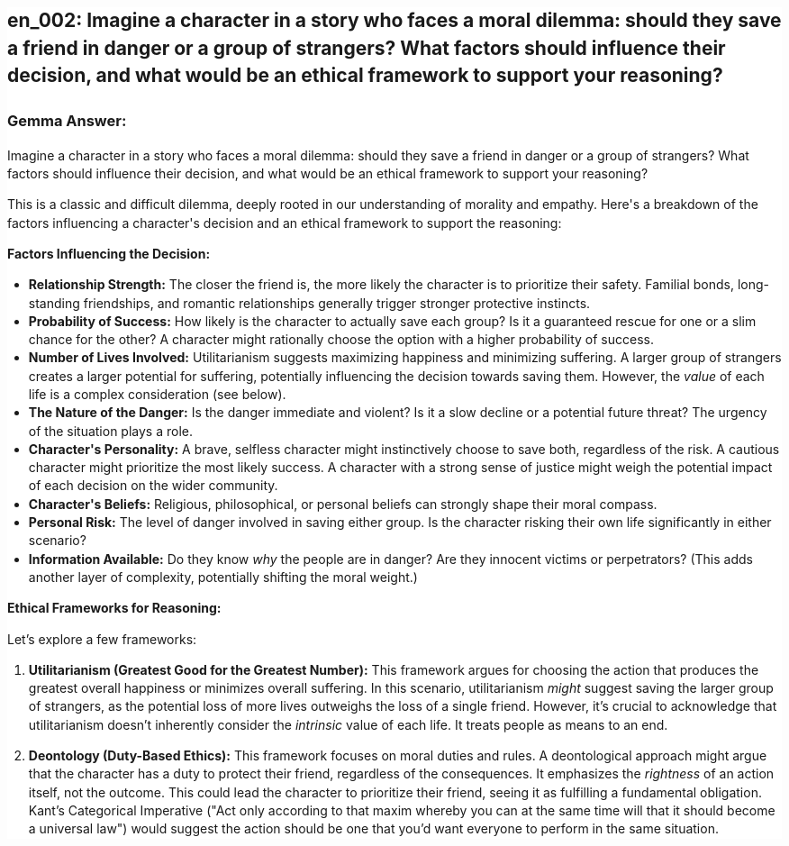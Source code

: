 ## en_002: Imagine a character in a story who faces a moral dilemma: should they save a friend in danger or a group of strangers? What factors should influence their decision, and what would be an ethical framework to support your reasoning?

### Gemma Answer:
Imagine a character in a story who faces a moral dilemma: should they save a friend in danger or a group of strangers? What factors should influence their decision, and what would be an ethical framework to support your reasoning?

This is a classic and difficult dilemma, deeply rooted in our understanding of morality and empathy. Here's a breakdown of the factors influencing a character's decision and an ethical framework to support the reasoning:

**Factors Influencing the Decision:**

* **Relationship Strength:** The closer the friend is, the more likely the character is to prioritize their safety. Familial bonds, long-standing friendships, and romantic relationships generally trigger stronger protective instincts.
* **Probability of Success:** How likely is the character to actually save each group? Is it a guaranteed rescue for one or a slim chance for the other? A character might rationally choose the option with a higher probability of success.
* **Number of Lives Involved:**  Utilitarianism suggests maximizing happiness and minimizing suffering. A larger group of strangers creates a larger potential for suffering, potentially influencing the decision towards saving them. However, the *value* of each life is a complex consideration (see below).
* **The Nature of the Danger:** Is the danger immediate and violent? Is it a slow decline or a potential future threat? The urgency of the situation plays a role.
* **Character's Personality:**  A brave, selfless character might instinctively choose to save both, regardless of the risk. A cautious character might prioritize the most likely success.  A character with a strong sense of justice might weigh the potential impact of each decision on the wider community.
* **Character's Beliefs:** Religious, philosophical, or personal beliefs can strongly shape their moral compass.
* **Personal Risk:** The level of danger involved in saving either group.  Is the character risking their own life significantly in either scenario?
* **Information Available:**  Do they know *why* the people are in danger?  Are they innocent victims or perpetrators? (This adds another layer of complexity, potentially shifting the moral weight.)

**Ethical Frameworks for Reasoning:**

Let’s explore a few frameworks:

1. **Utilitarianism (Greatest Good for the Greatest Number):** This framework argues for choosing the action that produces the greatest overall happiness or minimizes overall suffering.  In this scenario, utilitarianism *might* suggest saving the larger group of strangers, as the potential loss of more lives outweighs the loss of a single friend. However, it’s crucial to acknowledge that utilitarianism doesn’t inherently consider the *intrinsic* value of each life.  It treats people as means to an end.

2. **Deontology (Duty-Based Ethics):**  This framework focuses on moral duties and rules.  A deontological approach might argue that the character has a duty to protect their friend, regardless of the consequences. It emphasizes the *rightness* of an action itself, not the outcome.  This could lead the character to prioritize their friend, seeing it as fulfilling a fundamental obligation.  Kant’s Categorical Imperative ("Act only according to that maxim whereby you can at the same time will that it should become a universal law") would suggest the action should be one that you’d want everyone to perform in the same situation.

